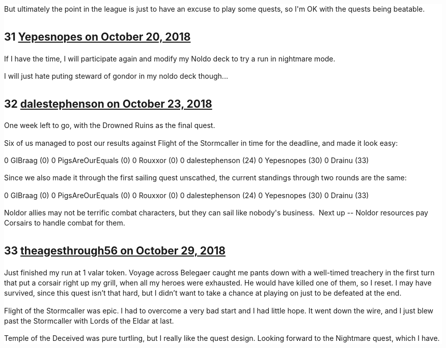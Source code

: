 But ultimately the point in the league is just to have an excuse to play some quests, so I'm OK with the quests being beatable.

## 31 [Yepesnopes on October 20, 2018](https://community.fantasyflightgames.com/topic/283843-solo-league-2-october-dreamchaser-cycle/?do=findComment&comment=3509492)

If I have the time, I will participate again and modify my Noldo deck to try a run in nightmare mode.

I will just hate puting steward of gondor in my noldo deck though...

## 32 [dalestephenson on October 23, 2018](https://community.fantasyflightgames.com/topic/283843-solo-league-2-october-dreamchaser-cycle/?do=findComment&comment=3512439)

One week left to go, with the Drowned Ruins as the final quest.

Six of us managed to post our results against Flight of the Stormcaller in time for the deadline, and made it look easy:

0 GIBraag (0)
0 PigsAreOurEquals (0)
0 Rouxxor (0)
0 dalestephenson (24)
0 Yepesnopes (30)
0 Drainu (33)

Since we also made it through the first sailing quest unscathed, the current standings through two rounds are the same:

0 GIBraag (0)
0 PigsAreOurEquals (0)
0 Rouxxor (0)
0 dalestephenson (24)
0 Yepesnopes (30)
0 Drainu (33)

Noldor allies may not be terrific combat characters, but they can sail like nobody's business.  Next up -- Noldor resources pay Corsairs to handle combat for them.

## 33 [theagesthrough56 on October 29, 2018](https://community.fantasyflightgames.com/topic/283843-solo-league-2-october-dreamchaser-cycle/?do=findComment&comment=3518630)

Just finished my run at 1 valar token. Voyage across Belegaer caught me pants down with a well-timed treachery in the first turn that put a corsair right up my grill, when all my heroes were exhausted. He would have killed one of them, so I reset. I may have survived, since this quest isn’t that hard, but I didn’t want to take a chance at playing on just to be defeated at the end.

Flight of the Stormcaller was epic. I had to overcome a very bad start and I had little hope. It went down the wire, and I just blew past the Stormcaller with Lords of the Eldar at last.

Temple of the Deceived was pure turtling, but I really like the quest design. Looking forward to the Nightmare quest, which I have.
